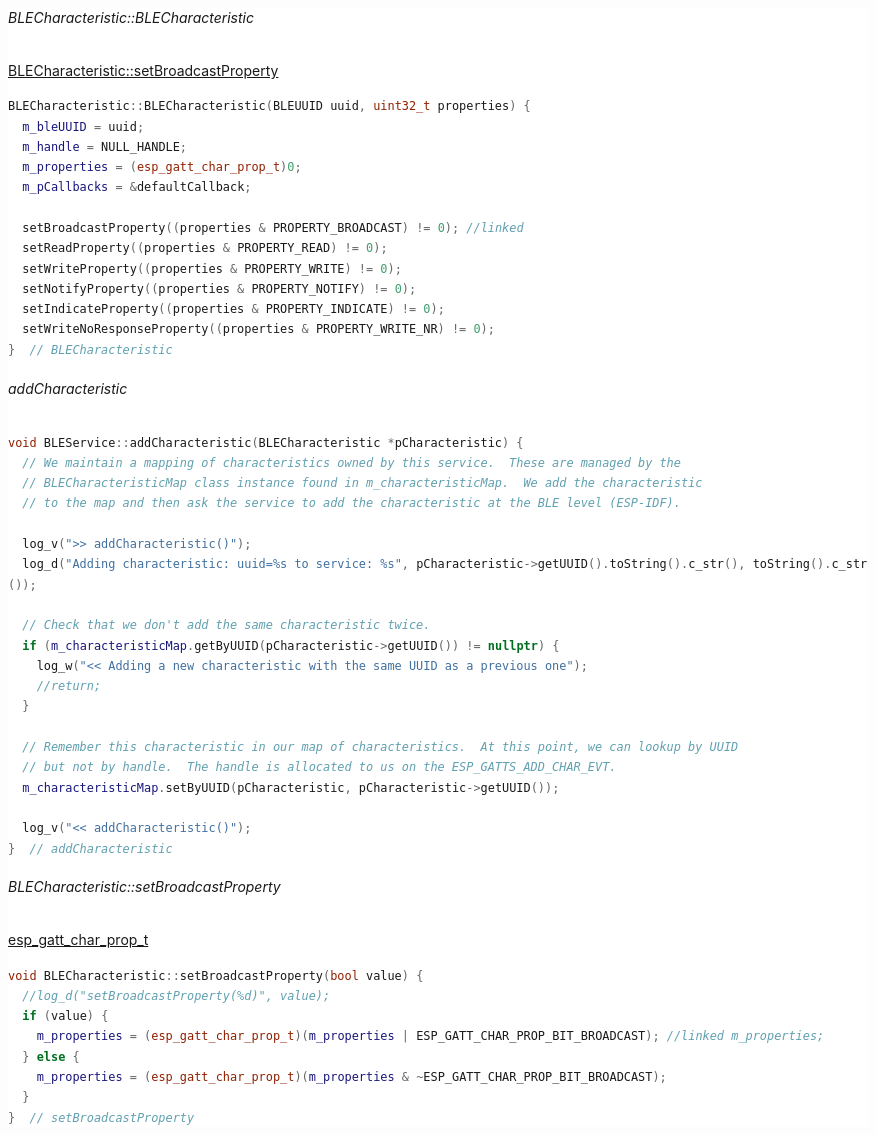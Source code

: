 ###### BLECharacteristic::BLECharacteristic
[BLECharacteristic::setBroadcastProperty](Arduino%20BLE%20Libraries.md/#blecharacteristicsetbroadcastproperty)
```cpp
BLECharacteristic::BLECharacteristic(BLEUUID uuid, uint32_t properties) {
  m_bleUUID = uuid;
  m_handle = NULL_HANDLE;
  m_properties = (esp_gatt_char_prop_t)0;
  m_pCallbacks = &defaultCallback;

  setBroadcastProperty((properties & PROPERTY_BROADCAST) != 0); //linked
  setReadProperty((properties & PROPERTY_READ) != 0);
  setWriteProperty((properties & PROPERTY_WRITE) != 0);
  setNotifyProperty((properties & PROPERTY_NOTIFY) != 0);
  setIndicateProperty((properties & PROPERTY_INDICATE) != 0);
  setWriteNoResponseProperty((properties & PROPERTY_WRITE_NR) != 0);
}  // BLECharacteristic
```

###### addCharacteristic
```cpp
void BLEService::addCharacteristic(BLECharacteristic *pCharacteristic) {
  // We maintain a mapping of characteristics owned by this service.  These are managed by the
  // BLECharacteristicMap class instance found in m_characteristicMap.  We add the characteristic
  // to the map and then ask the service to add the characteristic at the BLE level (ESP-IDF).

  log_v(">> addCharacteristic()");
  log_d("Adding characteristic: uuid=%s to service: %s", pCharacteristic->getUUID().toString().c_str(), toString().c_str());

  // Check that we don't add the same characteristic twice.
  if (m_characteristicMap.getByUUID(pCharacteristic->getUUID()) != nullptr) {
    log_w("<< Adding a new characteristic with the same UUID as a previous one");
    //return;
  }

  // Remember this characteristic in our map of characteristics.  At this point, we can lookup by UUID
  // but not by handle.  The handle is allocated to us on the ESP_GATTS_ADD_CHAR_EVT.
  m_characteristicMap.setByUUID(pCharacteristic, pCharacteristic->getUUID());

  log_v("<< addCharacteristic()");
}  // addCharacteristic
```

###### BLECharacteristic::setBroadcastProperty
[esp_gatt_char_prop_t](ESP-IDF.md/#esp_gatt_char_prop_t)
```cpp
void BLECharacteristic::setBroadcastProperty(bool value) {
  //log_d("setBroadcastProperty(%d)", value);
  if (value) {
    m_properties = (esp_gatt_char_prop_t)(m_properties | ESP_GATT_CHAR_PROP_BIT_BROADCAST); //linked m_properties;
  } else {
    m_properties = (esp_gatt_char_prop_t)(m_properties & ~ESP_GATT_CHAR_PROP_BIT_BROADCAST);
  }
}  // setBroadcastProperty
```
